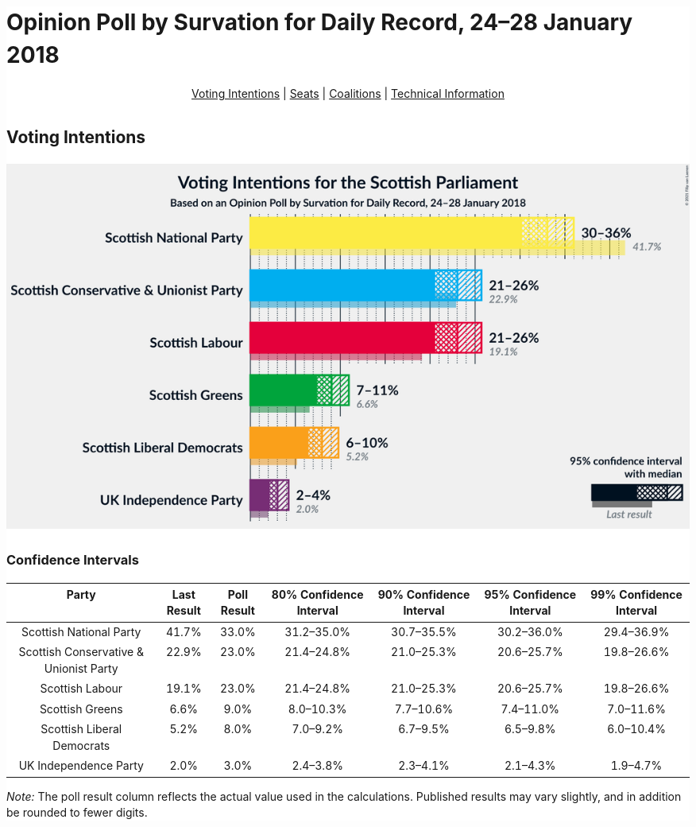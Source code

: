 # Opinion Poll by Survation for Daily Record, 24–28 January 2018

<p align="center"><a href="#voting-intentions">Voting Intentions</a> | <a href="#seats">Seats</a> | <a href="#coalitions">Coalitions</a> | <a href="#technical-information">Technical Information</a></p>

## Voting Intentions

![Graph with voting intentions not yet produced](2018-01-28-Survation.png "Voting Intentions")

### Confidence Intervals

| Party | Last Result | Poll Result | 80% Confidence Interval | 90% Confidence Interval | 95% Confidence Interval | 99% Confidence Interval |
|:-----:|:-----------:|:-----------:|:-----------------------:|:-----------------------:|:-----------------------:|:-----------------------:|
| Scottish National Party | 41.7% | 33.0% | 31.2–35.0% |30.7–35.5% |30.2–36.0% |29.4–36.9% |
| Scottish Conservative & Unionist Party | 22.9% | 23.0% | 21.4–24.8% |21.0–25.3% |20.6–25.7% |19.8–26.6% |
| Scottish Labour | 19.1% | 23.0% | 21.4–24.8% |21.0–25.3% |20.6–25.7% |19.8–26.6% |
| Scottish Greens | 6.6% | 9.0% | 8.0–10.3% |7.7–10.6% |7.4–11.0% |7.0–11.6% |
| Scottish Liberal Democrats | 5.2% | 8.0% | 7.0–9.2% |6.7–9.5% |6.5–9.8% |6.0–10.4% |
| UK Independence Party | 2.0% | 3.0% | 2.4–3.8% |2.3–4.1% |2.1–4.3% |1.9–4.7% |

*Note:* The poll result column reflects the actual value used in the calculations. Published results may vary slightly, and in addition be rounded to fewer digits.
